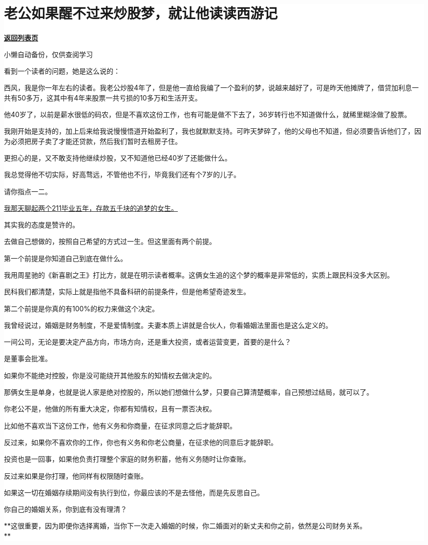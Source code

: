 # 老公如果醒不过来炒股梦，就让他读读西游记

[**返回列表页**](/gzh/记忆承载)

小懒自动备份，仅供查阅学习

看到一个读者的问题，她是这么说的：

西风，我是你一年左右的读者。我老公炒股4年了，但是他一直给我编了一个盈利的梦，说越来越好了，可是昨天他摊牌了，借贷加利息一共有50多万，这其中有4年来股票一共亏损的10多万和生活开支。

他40岁了，以前是薪水很低的码农，但是不喜欢这份工作，也有可能是做不下去了，36岁转行也不知道做什么，就稀里糊涂做了股票。

我刚开始是支持的，加上后来给我说慢慢悟道开始盈利了，我也就默默支持。可昨天梦碎了，他的父母也不知道，但必须要告诉他们了，因为必须把房子卖了才能还贷款，然后我们暂时去租房子住。

更担心的是，又不敢支持他继续炒股，又不知道他已经40岁了还能做什么。

我总觉得他不切实际，好高骛远，不管他也不行，毕竟我们还有个7岁的儿子。

请你指点一二。

[我那天聊起两个211毕业五年，存款五千块的追梦的女生。](http://mp.weixin.qq.com/s?__biz=MzU0MjYwNDU2Mw==&mid=2247509912&idx=2&sn=c0d9efd7ec597975ad52edaf92288755&chksm=fb1acbe4cc6d42f201b372c3604bec5afedade43de35adf4e3dfb3242719ad6e4a2fd420b0e8&scene=21#wechat_redirect)

其实我的态度是赞许的。  

去做自己想做的，按照自己希望的方式过一生。但这里面有两个前提。  

第一个前提是你知道自己到底在做什么。

我用周星驰的《新喜剧之王》打比方，就是在明示读者概率。这俩女生追的这个梦的概率是非常低的，实质上跟民科没多大区别。  

民科我们都清楚，实际上就是指他不具备科研的前提条件，但是他希望奇迹发生。  

第二个前提是你真的有100%的权力来做这个决定。

我曾经说过，婚姻是财务制度，不是爱情制度。夫妻本质上讲就是合伙人，你看婚姻法里面也是这么定义的。  

一间公司，无论是要决定产品方向，市场方向，还是重大投资，或者运营变更，首要的是什么？  

是董事会批准。

如果你不能绝对控股，你是没可能绕开其他股东的知情权去做决定的。  

那俩女生是单身，也就是说人家是绝对控股的，所以她们想做什么梦，只要自己算清楚概率，自己预想过结局，就可以了。  

你老公不是，他做的所有重大决定，你都有知情权，且有一票否决权。  

比如他不喜欢当下这份工作，他有义务和你商量，在征求同意之后才能辞职。

反过来，如果你不喜欢你的工作，你也有义务和你老公商量，在征求他的同意后才能辞职。

投资也是一回事，如果他负责打理整个家庭的财务积蓄，他有义务随时让你查账。  

反过来如果是你打理，他同样有权限随时查账。  

如果这一切在婚姻存续期间没有执行到位，你最应该的不是去怪他，而是先反思自己。  

你自己的婚姻关系，你到底有没有理清？  

 **这很重要，因为即便你选择离婚，当你下一次走入婚姻的时候，你二婚面对的新丈夫和你之前，依然是公司财务关系。  
**
